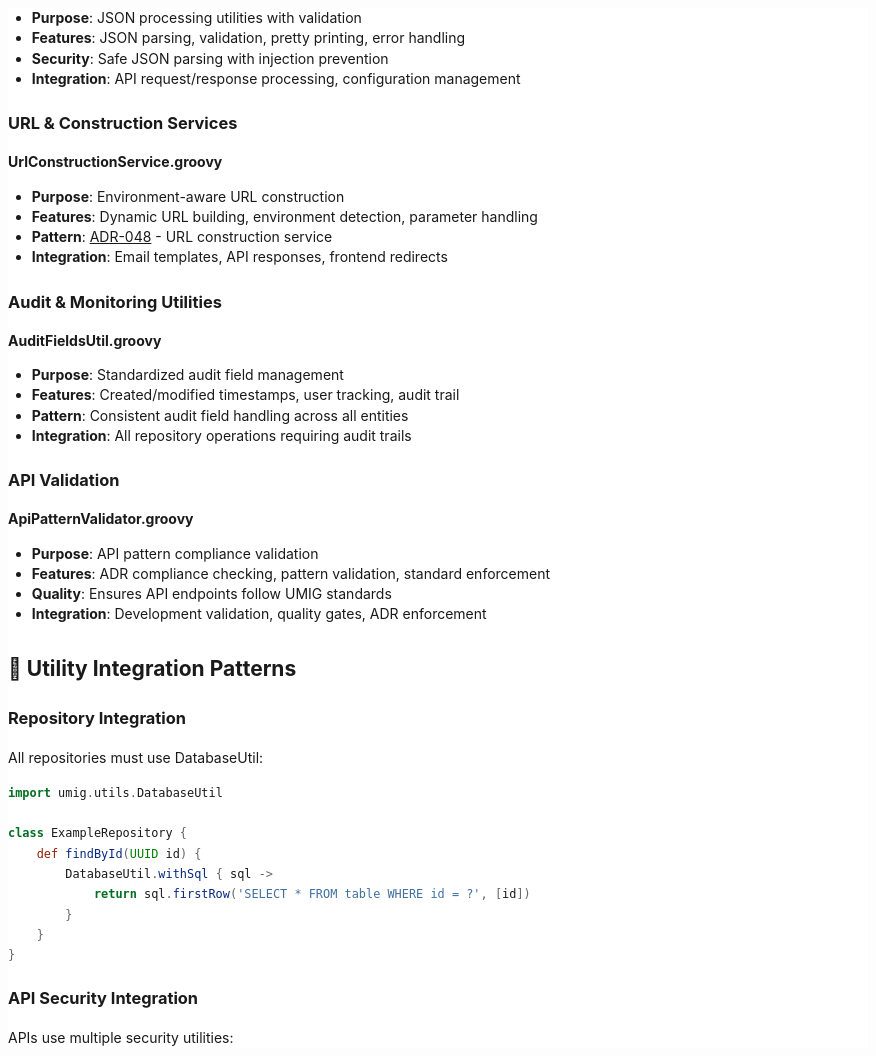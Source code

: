 - **Purpose**: JSON processing utilities with validation
- **Features**: JSON parsing, validation, pretty printing, error handling
- **Security**: Safe JSON parsing with injection prevention
- **Integration**: API request/response processing, configuration management

### URL & Construction Services

**UrlConstructionService.groovy**

- **Purpose**: Environment-aware URL construction
- **Features**: Dynamic URL building, environment detection, parameter handling
- **Pattern**: [ADR-048](../../../docs/adr/ADR-048-url-construction-service.md) - URL construction service
- **Integration**: Email templates, API responses, frontend redirects

### Audit & Monitoring Utilities

**AuditFieldsUtil.groovy**

- **Purpose**: Standardized audit field management
- **Features**: Created/modified timestamps, user tracking, audit trail
- **Pattern**: Consistent audit field handling across all entities
- **Integration**: All repository operations requiring audit trails

### API Validation

**ApiPatternValidator.groovy**

- **Purpose**: API pattern compliance validation
- **Features**: ADR compliance checking, pattern validation, standard enforcement
- **Quality**: Ensures API endpoints follow UMIG standards
- **Integration**: Development validation, quality gates, ADR enforcement

## 🔧 Utility Integration Patterns

### Repository Integration

All repositories must use DatabaseUtil:

```groovy
import umig.utils.DatabaseUtil

class ExampleRepository {
    def findById(UUID id) {
        DatabaseUtil.withSql { sql ->
            return sql.firstRow('SELECT * FROM table WHERE id = ?', [id])
        }
    }
}
```

### API Security Integration

APIs use multiple security utilities:

